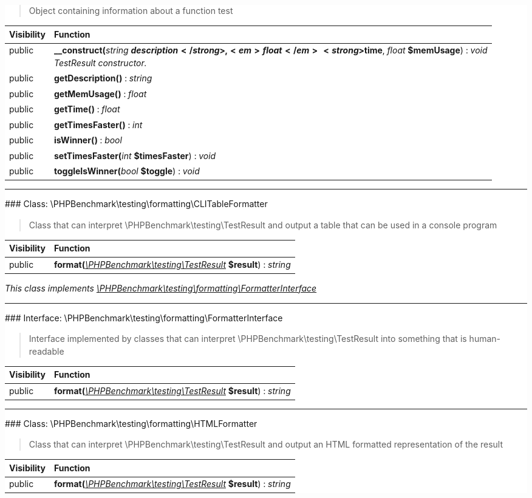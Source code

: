> Object containing information about a function test

| Visibility | Function |
|:-----------|:---------|
| public | <strong>__construct(</strong><em>string</em> <strong>$description</strong>, <em>float</em> <strong>$time</strong>, <em>float</em> <strong>$memUsage</strong>)</strong> : <em>void</em><br /><em>TestResult constructor.</em> |
| public | <strong>getDescription()</strong> : <em>string</em> |
| public | <strong>getMemUsage()</strong> : <em>float</em> |
| public | <strong>getTime()</strong> : <em>float</em> |
| public | <strong>getTimesFaster()</strong> : <em>int</em> |
| public | <strong>isWinner()</strong> : <em>bool</em> |
| public | <strong>setTimesFaster(</strong><em>int</em> <strong>$timesFaster</strong>)</strong> : <em>void</em> |
| public | <strong>toggleIsWinner(</strong><em>bool</em> <strong>$toggle</strong>)</strong> : <em>void</em> |

<hr /> 
### Class: \PHPBenchmark\testing\formatting\CLITableFormatter

> Class that can interpret \PHPBenchmark\testing\TestResult and output a table that can be used in a console program

| Visibility | Function |
|:-----------|:---------|
| public | <strong>format(</strong><em>[\PHPBenchmark\testing\TestResult](#class-phpbenchmarktestingtestresult)</em> <strong>$result</strong>)</strong> : <em>string</em> |

*This class implements [\PHPBenchmark\testing\formatting\FormatterInterface](#interface-phpbenchmarktestingformattingformatterinterface)*

<hr /> 
### Interface: \PHPBenchmark\testing\formatting\FormatterInterface

> Interface implemented by classes that can interpret \PHPBenchmark\testing\TestResult into something that is human-readable

| Visibility | Function |
|:-----------|:---------|
| public | <strong>format(</strong><em>[\PHPBenchmark\testing\TestResult](#class-phpbenchmarktestingtestresult)</em> <strong>$result</strong>)</strong> : <em>string</em> |

<hr /> 
### Class: \PHPBenchmark\testing\formatting\HTMLFormatter

> Class that can interpret \PHPBenchmark\testing\TestResult and output an HTML formatted representation of the result

| Visibility | Function |
|:-----------|:---------|
| public | <strong>format(</strong><em>[\PHPBenchmark\testing\TestResult](#class-phpbenchmarktestingtestresult)</em> <strong>$result</strong>)</strong> : <em>string</em> |

